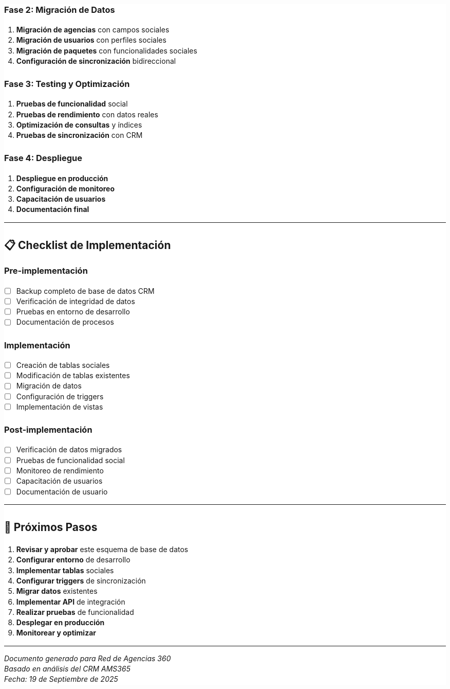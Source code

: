### **Fase 2: Migración de Datos**
1. **Migración de agencias** con campos sociales
2. **Migración de usuarios** con perfiles sociales
3. **Migración de paquetes** con funcionalidades sociales
4. **Configuración de sincronización** bidireccional

### **Fase 3: Testing y Optimización**
1. **Pruebas de funcionalidad** social
2. **Pruebas de rendimiento** con datos reales
3. **Optimización de consultas** y índices
4. **Pruebas de sincronización** con CRM

### **Fase 4: Despliegue**
1. **Despliegue en producción**
2. **Configuración de monitoreo**
3. **Capacitación de usuarios**
4. **Documentación final**

---

## 📋 Checklist de Implementación

### **Pre-implementación**
- [ ] Backup completo de base de datos CRM
- [ ] Verificación de integridad de datos
- [ ] Pruebas en entorno de desarrollo
- [ ] Documentación de procesos

### **Implementación**
- [ ] Creación de tablas sociales
- [ ] Modificación de tablas existentes
- [ ] Migración de datos
- [ ] Configuración de triggers
- [ ] Implementación de vistas

### **Post-implementación**
- [ ] Verificación de datos migrados
- [ ] Pruebas de funcionalidad social
- [ ] Monitoreo de rendimiento
- [ ] Capacitación de usuarios
- [ ] Documentación de usuario

---

## 🎯 Próximos Pasos

1. **Revisar y aprobar** este esquema de base de datos
2. **Configurar entorno** de desarrollo
3. **Implementar tablas** sociales
4. **Configurar triggers** de sincronización
5. **Migrar datos** existentes
6. **Implementar API** de integración
7. **Realizar pruebas** de funcionalidad
8. **Desplegar en producción**
9. **Monitorear y optimizar**

---

*Documento generado para Red de Agencias 360*  
*Basado en análisis del CRM AMS365*  
*Fecha: 19 de Septiembre de 2025*
